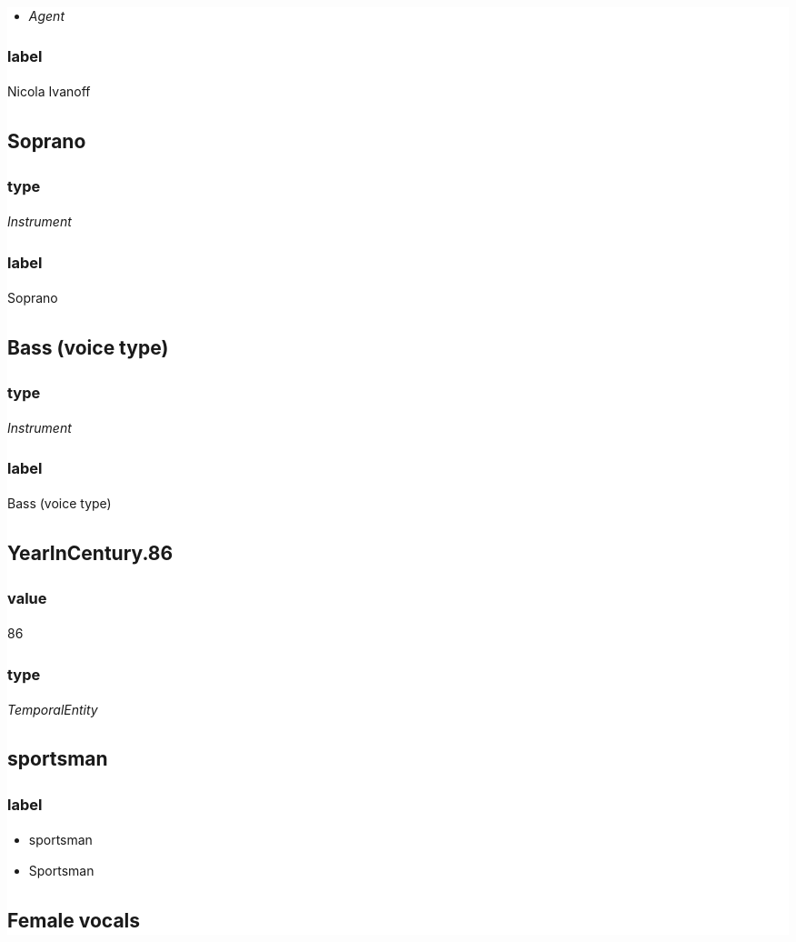  - *Agent*

### label


Nicola Ivanoff

## Soprano

### type


*Instrument*

### label


Soprano

## Bass (voice type)

### type


*Instrument*

### label


Bass (voice type)

## YearInCentury.86

### value


86

### type


*TemporalEntity*

## sportsman

### label

 - sportsman

 - Sportsman

## Female vocals
